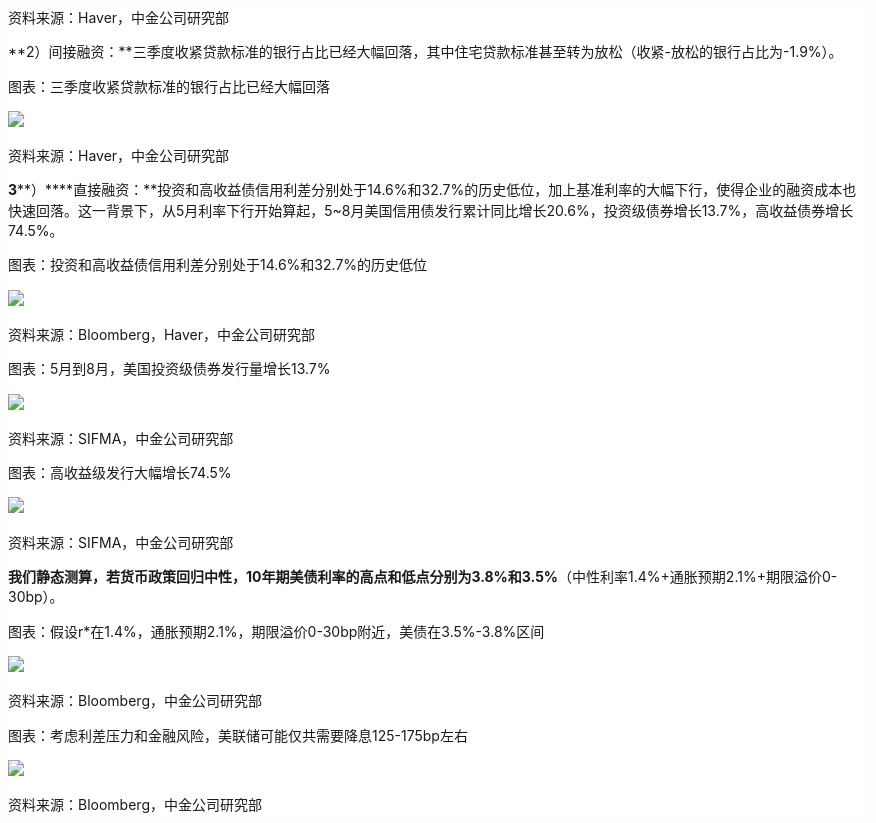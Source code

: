 
资料来源：Haver，中金公司研究部


**2）间接融资：**三季度收紧贷款标准的银行占比已经大幅回落，其中住宅贷款标准甚至转为放松（收紧-放松的银行占比为-1.9%）。


图表：三季度收紧贷款标准的银行占比已经大幅回落


![](https://cubox.pro/c/filters:no_upscale()?imageUrl=https%3A%2F%2Fmmbiz.qpic.cn%2Fsz_mmbiz_png%2FfzHRVN3sYs8IexaUO9iamyQJ2pJtTM41Dq5GWAvQ6dWmjyHL2V9yMPgXrUlPP6kia3YUzC4CXGwR1iaoHOEze7VQw%2F640%3Fwx_fmt%3Dpng%26from%3Dappmsg)


资料来源：Haver，中金公司研究部


**3****）****直接融资：**投资和高收益债信用利差分别处于14.6%和32.7%的历史低位，加上基准利率的大幅下行，使得企业的融资成本也快速回落。这一背景下，从5月利率下行开始算起，5\~8月美国信用债发行累计同比增长20.6%，投资级债券增长13.7%，高收益债券增长74.5%。


图表：投资和高收益债信用利差分别处于14.6%和32.7%的历史低位


![](https://cubox.pro/c/filters:no_upscale()?imageUrl=https%3A%2F%2Fmmbiz.qpic.cn%2Fsz_mmbiz_png%2FfzHRVN3sYs8IexaUO9iamyQJ2pJtTM41DGCHTkgCPRRwIJfC6uiahVwrrYR0POYJlsfNtfNs8JGxQhnoNftF57gQ%2F640%3Fwx_fmt%3Dpng%26from%3Dappmsg)


资料来源：Bloomberg，Haver，中金公司研究部


图表：5月到8月，美国投资级债券发行量增长13.7%


![](https://cubox.pro/c/filters:no_upscale()?imageUrl=https%3A%2F%2Fmmbiz.qpic.cn%2Fsz_mmbiz_png%2FfzHRVN3sYs8IexaUO9iamyQJ2pJtTM41D7ic4HrEdma5MGzKYowJY1RyeAWEA4UMjW4Mmka5tFstwd5MguDZM0dw%2F640%3Fwx_fmt%3Dpng%26from%3Dappmsg)


资料来源：SIFMA，中金公司研究部


图表：高收益级发行大幅增长74.5%


![](https://cubox.pro/c/filters:no_upscale()?imageUrl=https%3A%2F%2Fmmbiz.qpic.cn%2Fsz_mmbiz_png%2FfzHRVN3sYs8IexaUO9iamyQJ2pJtTM41D32ZKiat4xph0nKUUibtPI4nuHQLcCEPZCGW3AdIC8DkGRtTMzyxSmHBA%2F640%3Fwx_fmt%3Dpng%26from%3Dappmsg)


资料来源：SIFMA，中金公司研究部


**我们静态测算，若货币政策回归中性，10年期美债利率的高点和低点分别为3.8%和3.5%**（中性利率1.4%+通胀预期2.1%+期限溢价0-30bp）。


图表：假设r\*在1.4%，通胀预期2.1%，期限溢价0-30bp附近，美债在3.5%-3.8%区间


![](https://cubox.pro/c/filters:no_upscale()?imageUrl=https%3A%2F%2Fmmbiz.qpic.cn%2Fsz_mmbiz_png%2FfzHRVN3sYs8IexaUO9iamyQJ2pJtTM41DCmszOF3oAOUicvLFAoltM32UicbvMskkm1LYy9EmCQWsuehCVSVa3LFw%2F640%3Fwx_fmt%3Dpng%26from%3Dappmsg)


资料来源：Bloomberg，中金公司研究部


图表：考虑利差压力和金融风险，美联储可能仅共需要降息125-175bp左右


![](https://cubox.pro/c/filters:no_upscale()?imageUrl=https%3A%2F%2Fmmbiz.qpic.cn%2Fsz_mmbiz_png%2FfzHRVN3sYs8IexaUO9iamyQJ2pJtTM41DDtwQJg6lUYm9Ky810mftO3MI68ecvVXsm3N0pQN2wFSaEqGHt0PIKA%2F640%3Fwx_fmt%3Dpng%26from%3Dappmsg)


资料来源：Bloomberg，中金公司研究部
